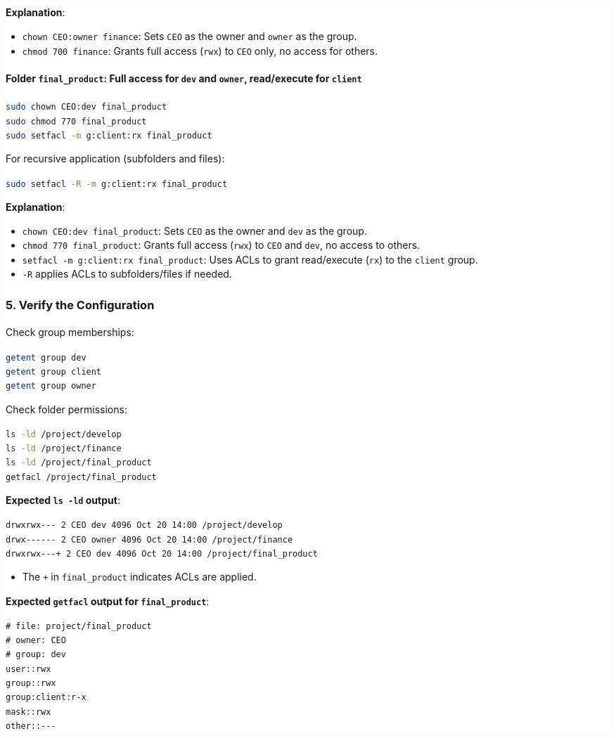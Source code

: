 **Explanation**:
- `chown CEO:owner finance`: Sets `CEO` as the owner and `owner` as the group.
- `chmod 700 finance`: Grants full access (`rwx`) to `CEO` only, no access for others.

#### Folder `final_product`: Full access for `dev` and `owner`, read/execute for `client`
```bash
sudo chown CEO:dev final_product
sudo chmod 770 final_product
sudo setfacl -m g:client:rx final_product
```

For recursive application (subfolders and files):
```bash
sudo setfacl -R -m g:client:rx final_product
```

**Explanation**:
- `chown CEO:dev final_product`: Sets `CEO` as the owner and `dev` as the group.
- `chmod 770 final_product`: Grants full access (`rwx`) to `CEO` and `dev`, no access to others.
- `setfacl -m g:client:rx final_product`: Uses ACLs to grant read/execute (`rx`) to the `client` group.
- `-R` applies ACLs to subfolders/files if needed.

### 5. Verify the Configuration
Check group memberships:
```bash
getent group dev
getent group client
getent group owner
```

Check folder permissions:
```bash
ls -ld /project/develop
ls -ld /project/finance
ls -ld /project/final_product
getfacl /project/final_product
```

**Expected `ls -ld` output**:
```
drwxrwx--- 2 CEO dev 4096 Oct 20 14:00 /project/develop
drwx------ 2 CEO owner 4096 Oct 20 14:00 /project/finance
drwxrwx---+ 2 CEO dev 4096 Oct 20 14:00 /project/final_product
```
- The `+` in `final_product` indicates ACLs are applied.

**Expected `getfacl` output for `final_product`**:
```
# file: project/final_product
# owner: CEO
# group: dev
user::rwx
group::rwx
group:client:r-x
mask::rwx
other::---
```
